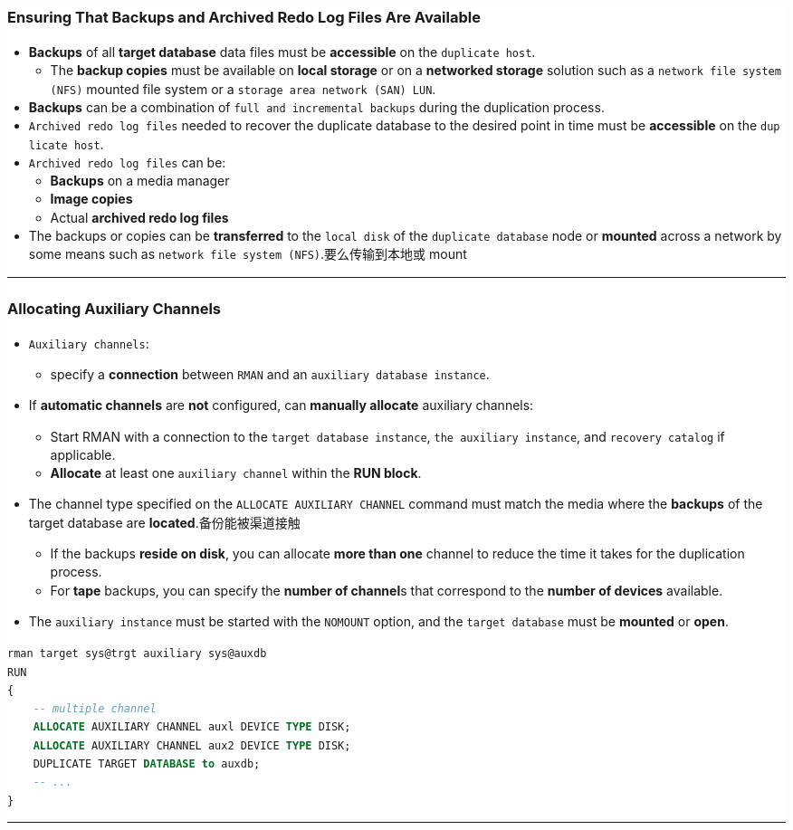 
### Ensuring That Backups and Archived Redo Log Files Are Available

- **Backups** of all **target database** data files must be **accessible** on the `duplicate host`.
  - The **backup copies** must be available on **local storage** or on a **networked storage** solution such as a `network file system (NFS)` mounted file system or a `storage area network (SAN) LUN`.
- **Backups** can be a combination of `full and incremental backups` during the duplication process.
- `Archived redo log files` needed to recover the duplicate database to the desired point in time must be **accessible** on the `duplicate host`.
- `Archived redo log files` can be:
  - **Backups** on a media manager
  - **Image copies**
  - Actual **archived redo log files**
- The backups or copies can be **transferred** to the `local disk` of the `duplicate database` node or **mounted** across a network by some means such as `network file system (NFS)`.要么传输到本地或 mount

---

### Allocating Auxiliary Channels

- `Auxiliary channels`:

  - specify a **connection** between `RMAN` and an `auxiliary database instance`.

- If **automatic channels** are **not** configured, can **manually allocate** auxiliary channels:

  - Start RMAN with a connection to the `target database instance`, `the auxiliary instance`, and `recovery catalog` if applicable.
  - **Allocate** at least one `auxiliary channel` within the **RUN block**.

- The channel type specified on the `ALLOCATE AUXILIARY CHANNEL` command must match the media where the **backups** of the target database are **located**.备份能被渠道接触
  - If the backups **reside on disk**, you can allocate **more than one** channel to reduce the time it takes for the duplication process.
  - For **tape** backups, you can specify the **number of channel**s that correspond to the **number of devices** available.
- The `auxiliary instance` must be started with the `NOMOUNT` option, and the `target database` must be **mounted** or **open**.

```sql
rman target sys@trgt auxiliary sys@auxdb
RUN
{
    -- multiple channel
    ALLOCATE AUXILIARY CHANNEL auxl DEVICE TYPE DISK;
    ALLOCATE AUXILIARY CHANNEL aux2 DEVICE TYPE DISK;
    DUPLICATE TARGET DATABASE to auxdb;
    -- ...
}
```

---
